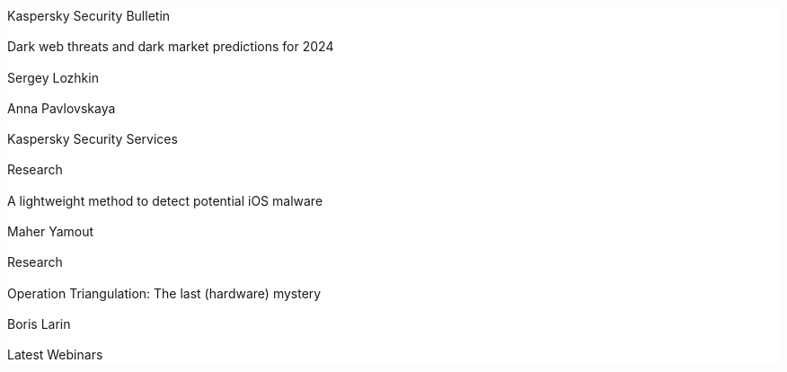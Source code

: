 

Kaspersky Security Bulletin

Dark web threats and dark market predictions for 2024 





Sergey Lozhkin



Anna Pavlovskaya



Kaspersky Security Services










 



Research

A lightweight method to detect potential iOS malware 





Maher Yamout










 



Research

Operation Triangulation: The last (hardware) mystery 





Boris Larin












Latest Webinars




